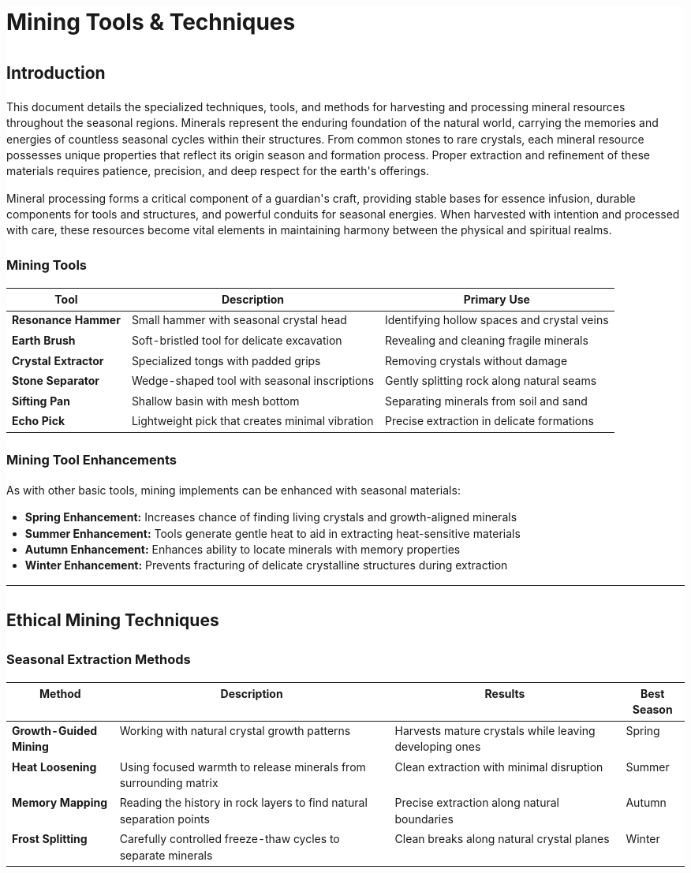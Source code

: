 # Mining Tools & Techniques

## Introduction

This document details the specialized techniques, tools, and methods for harvesting and processing mineral resources throughout the seasonal regions. Minerals represent the enduring foundation of the natural world, carrying the memories and energies of countless seasonal cycles within their structures. From common stones to rare crystals, each mineral resource possesses unique properties that reflect its origin season and formation process. Proper extraction and refinement of these materials requires patience, precision, and deep respect for the earth's offerings.

Mineral processing forms a critical component of a guardian's craft, providing stable bases for essence infusion, durable components for tools and structures, and powerful conduits for seasonal energies. When harvested with intention and processed with care, these resources become vital elements in maintaining harmony between the physical and spiritual realms.

### Mining Tools

| Tool | Description | Primary Use |
|------|-------------|------------|
| **Resonance Hammer** | Small hammer with seasonal crystal head | Identifying hollow spaces and crystal veins |
| **Earth Brush** | Soft-bristled tool for delicate excavation | Revealing and cleaning fragile minerals |
| **Crystal Extractor** | Specialized tongs with padded grips | Removing crystals without damage |
| **Stone Separator** | Wedge-shaped tool with seasonal inscriptions | Gently splitting rock along natural seams |
| **Sifting Pan** | Shallow basin with mesh bottom | Separating minerals from soil and sand |
| **Echo Pick** | Lightweight pick that creates minimal vibration | Precise extraction in delicate formations |

### Mining Tool Enhancements
As with other basic tools, mining implements can be enhanced with seasonal materials:
- **Spring Enhancement:** Increases chance of finding living crystals and growth-aligned minerals
- **Summer Enhancement:** Tools generate gentle heat to aid in extracting heat-sensitive materials
- **Autumn Enhancement:** Enhances ability to locate minerals with memory properties
- **Winter Enhancement:** Prevents fracturing of delicate crystalline structures during extraction

---

## Ethical Mining Techniques

### Seasonal Extraction Methods

| Method | Description | Results | Best Season |
|--------|-------------|---------|------------|
| **Growth-Guided Mining** | Working with natural crystal growth patterns | Harvests mature crystals while leaving developing ones | Spring |
| **Heat Loosening** | Using focused warmth to release minerals from surrounding matrix | Clean extraction with minimal disruption | Summer |
| **Memory Mapping** | Reading the history in rock layers to find natural separation points | Precise extraction along natural boundaries | Autumn |
| **Frost Splitting** | Carefully controlled freeze-thaw cycles to separate minerals | Clean breaks along natural crystal planes | Winter |
